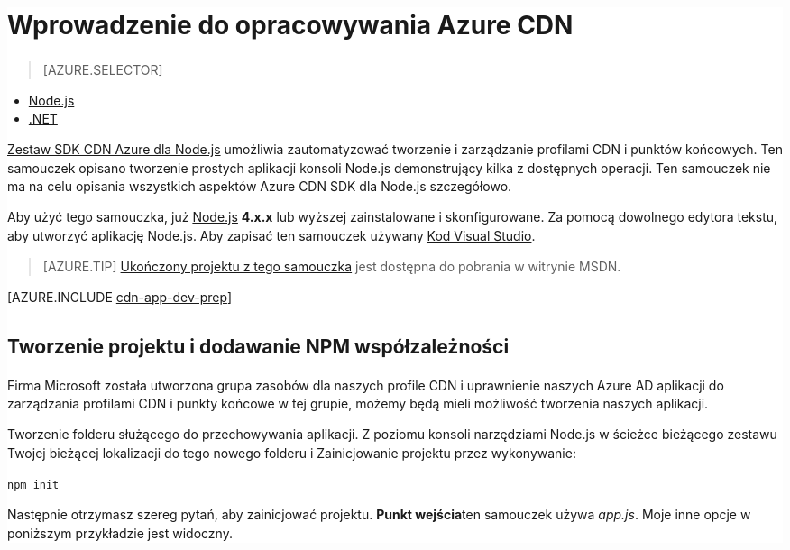 <properties
    pageTitle="Wprowadzenie Azure CDN SDK dla Node.js | Microsoft Azure"
    description="Dowiedz się, jak napisać Node.js aplikacji do zarządzania Azure CDN."
    services="cdn"
    documentationCenter="nodejs"
    authors="camsoper"
    manager="erikre"
    editor=""/>

<tags
    ms.service="cdn"
    ms.workload="tbd"
    ms.tgt_pltfrm="na"
    ms.devlang="na"
    ms.topic="article"
    ms.date="09/15/2016"
    ms.author="casoper"/>

# <a name="get-started-with-azure-cdn-development"></a>Wprowadzenie do opracowywania Azure CDN

> [AZURE.SELECTOR]
- [Node.js](cdn-app-dev-node.md)
- [.NET](cdn-app-dev-net.md)

[Zestaw SDK CDN Azure dla Node.js](https://www.npmjs.com/package/azure-arm-cdn) umożliwia zautomatyzować tworzenie i zarządzanie profilami CDN i punktów końcowych.  Ten samouczek opisano tworzenie prostych aplikacji konsoli Node.js demonstrujący kilka z dostępnych operacji.  Ten samouczek nie ma na celu opisania wszystkich aspektów Azure CDN SDK dla Node.js szczegółowo.

Aby użyć tego samouczka, już [Node.js](http://www.nodejs.org) **4.x.x** lub wyższej zainstalowane i skonfigurowane.  Za pomocą dowolnego edytora tekstu, aby utworzyć aplikację Node.js.  Aby zapisać ten samouczek używany [Kod Visual Studio](https://code.visualstudio.com).  

> [AZURE.TIP] [Ukończony projektu z tego samouczka](https://code.msdn.microsoft.com/Azure-CDN-SDK-for-Nodejs-c712bc74) jest dostępna do pobrania w witrynie MSDN.

[AZURE.INCLUDE [cdn-app-dev-prep](../../includes/cdn-app-dev-prep.md)]

## <a name="create-your-project-and-add-npm-dependencies"></a>Tworzenie projektu i dodawanie NPM współzależności

Firma Microsoft została utworzona grupa zasobów dla naszych profile CDN i uprawnienie naszych Azure AD aplikacji do zarządzania profilami CDN i punkty końcowe w tej grupie, możemy będą mieli możliwość tworzenia naszych aplikacji.

Tworzenie folderu służącego do przechowywania aplikacji.  Z poziomu konsoli narzędziami Node.js w ścieżce bieżącego zestawu Twojej bieżącej lokalizacji do tego nowego folderu i Zainicjowanie projektu przez wykonywanie:
    
    npm init
    
Następnie otrzymasz szereg pytań, aby zainicjować projektu.  **Punkt wejścia**ten samouczek używa *app.js*.  Moje inne opcje w poniższym przykładzie jest widoczny.
